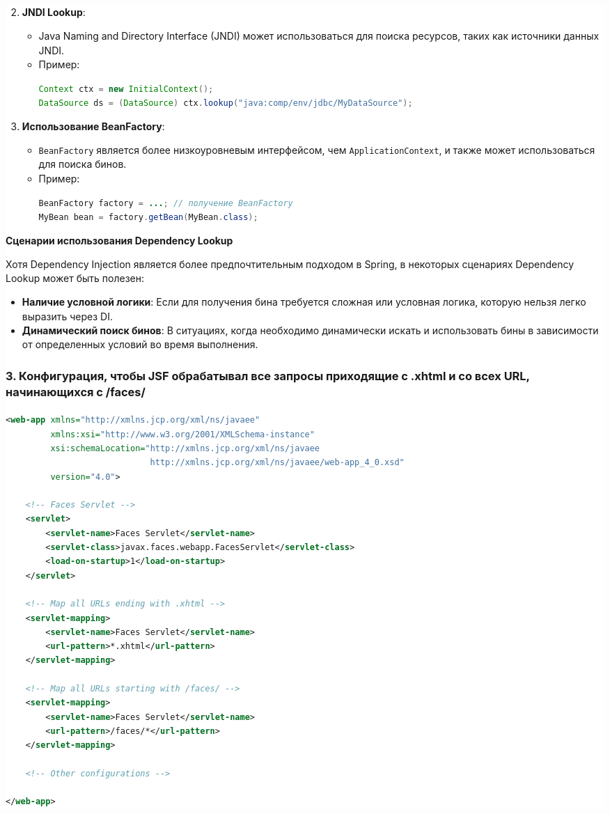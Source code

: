 2. **JNDI Lookup**:
   - Java Naming and Directory Interface (JNDI) может использоваться для поиска ресурсов, таких как источники данных JNDI.
   - Пример:
     ```java
     Context ctx = new InitialContext();
     DataSource ds = (DataSource) ctx.lookup("java:comp/env/jdbc/MyDataSource");
     ```

3. **Использование BeanFactory**:
   - `BeanFactory` является более низкоуровневым интерфейсом, чем `ApplicationContext`, и также может использоваться для поиска бинов.
   - Пример:
     ```java
     BeanFactory factory = ...; // получение BeanFactory
     MyBean bean = factory.getBean(MyBean.class);
     ```

**Сценарии использования Dependency Lookup**

Хотя Dependency Injection является более предпочтительным подходом в Spring, в некоторых сценариях Dependency Lookup может быть полезен:

- **Наличие условной логики**: Если для получения бина требуется сложная или условная логика, которую нельзя легко выразить через DI.
- **Динамический поиск бинов**: В ситуациях, когда необходимо динамически искать и использовать бины в зависимости от определенных условий во время выполнения.

### 3. Конфигурация, чтобы JSF обрабатывал все запросы приходящие с .xhtml и со всех URL, начинающихся с /faces/

```xml
<web-app xmlns="http://xmlns.jcp.org/xml/ns/javaee"
         xmlns:xsi="http://www.w3.org/2001/XMLSchema-instance"
         xsi:schemaLocation="http://xmlns.jcp.org/xml/ns/javaee
                             http://xmlns.jcp.org/xml/ns/javaee/web-app_4_0.xsd"
         version="4.0">

    <!-- Faces Servlet -->
    <servlet>
        <servlet-name>Faces Servlet</servlet-name>
        <servlet-class>javax.faces.webapp.FacesServlet</servlet-class>
        <load-on-startup>1</load-on-startup>
    </servlet>

    <!-- Map all URLs ending with .xhtml -->
    <servlet-mapping>
        <servlet-name>Faces Servlet</servlet-name>
        <url-pattern>*.xhtml</url-pattern>
    </servlet-mapping>

    <!-- Map all URLs starting with /faces/ -->
    <servlet-mapping>
        <servlet-name>Faces Servlet</servlet-name>
        <url-pattern>/faces/*</url-pattern>
    </servlet-mapping>

    <!-- Other configurations -->

</web-app>
```
